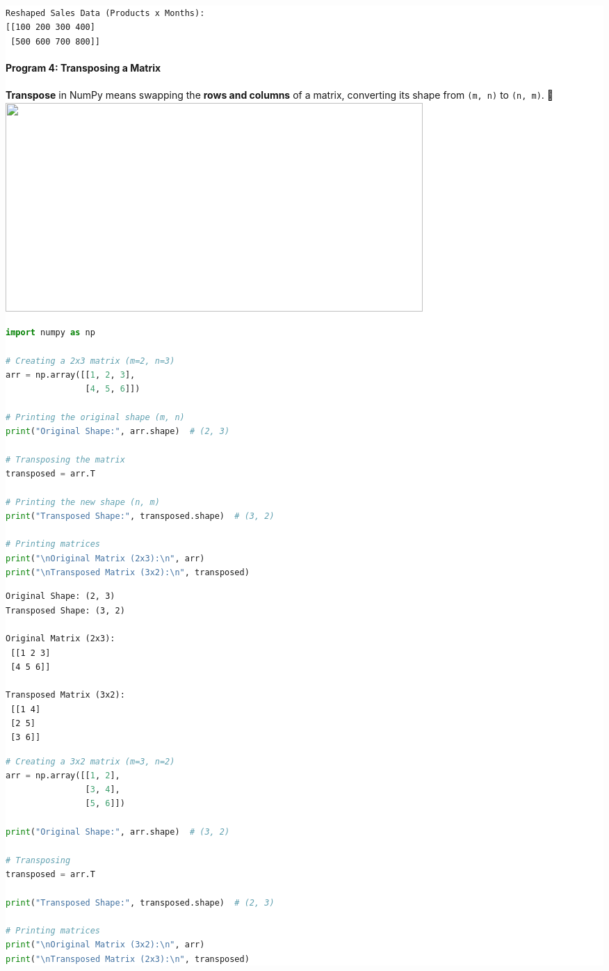     Reshaped Sales Data (Products x Months):
    [[100 200 300 400]
     [500 600 700 800]]
    

#### **Program 4: Transposing a Matrix**

**Transpose** in NumPy means swapping the **rows and columns** of a matrix, converting its shape from `(m, n)` to `(n, m)`. 🚀
<img src="https://www.sharpsightlabs.com/wp-content/uploads/2099/05/numpy-transpose_example-1-explanation.png" style="width:600px;height:300px;">


```python
import numpy as np  

# Creating a 2x3 matrix (m=2, n=3)
arr = np.array([[1, 2, 3],  
                [4, 5, 6]])  

# Printing the original shape (m, n)
print("Original Shape:", arr.shape)  # (2, 3)

# Transposing the matrix
transposed = arr.T  

# Printing the new shape (n, m)
print("Transposed Shape:", transposed.shape)  # (3, 2)

# Printing matrices
print("\nOriginal Matrix (2x3):\n", arr)  
print("\nTransposed Matrix (3x2):\n", transposed)

```

    Original Shape: (2, 3)
    Transposed Shape: (3, 2)
    
    Original Matrix (2x3):
     [[1 2 3]
     [4 5 6]]
    
    Transposed Matrix (3x2):
     [[1 4]
     [2 5]
     [3 6]]
    


```python
# Creating a 3x2 matrix (m=3, n=2)
arr = np.array([[1, 2],  
                [3, 4],  
                [5, 6]])  

print("Original Shape:", arr.shape)  # (3, 2)

# Transposing
transposed = arr.T  

print("Transposed Shape:", transposed.shape)  # (2, 3)

# Printing matrices
print("\nOriginal Matrix (3x2):\n", arr)  
print("\nTransposed Matrix (2x3):\n", transposed)

```
